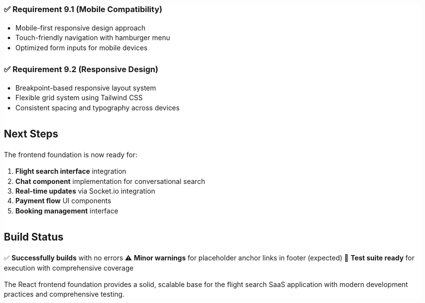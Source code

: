### ✅ Requirement 9.1 (Mobile Compatibility)
- Mobile-first responsive design approach
- Touch-friendly navigation with hamburger menu
- Optimized form inputs for mobile devices

### ✅ Requirement 9.2 (Responsive Design)
- Breakpoint-based responsive layout system
- Flexible grid system using Tailwind CSS
- Consistent spacing and typography across devices

## Next Steps

The frontend foundation is now ready for:
1. **Flight search interface** integration
2. **Chat component** implementation for conversational search
3. **Real-time updates** via Socket.io integration
4. **Payment flow** UI components
5. **Booking management** interface

## Build Status
✅ **Successfully builds** with no errors
⚠️ **Minor warnings** for placeholder anchor links in footer (expected)
🧪 **Test suite ready** for execution with comprehensive coverage

The React frontend foundation provides a solid, scalable base for the flight search SaaS application with modern development practices and comprehensive testing.